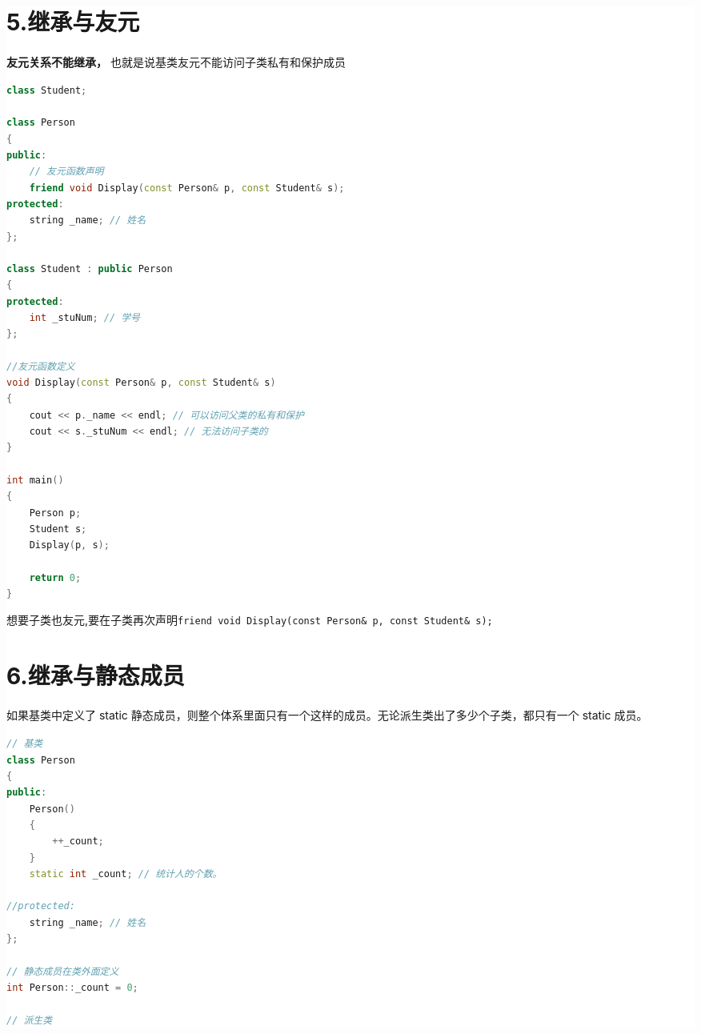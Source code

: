 # 5.继承与友元
**友元关系不能继承，**
也就是说基类友元不能访问子类私有和保护成员

```C++
class Student;
 
class Person
{
public:
	// 友元函数声明
	friend void Display(const Person& p, const Student& s);
protected:
	string _name; // 姓名
};
 
class Student : public Person
{
protected:
	int _stuNum; // 学号
};
 
//友元函数定义
void Display(const Person& p, const Student& s)
{
	cout << p._name << endl; // 可以访问父类的私有和保护
	cout << s._stuNum << endl; // 无法访问子类的
}
 
int main()
{
	Person p;
	Student s;
	Display(p, s);
 
	return 0;
}
```
想要子类也友元,要在子类再次声明`friend void Display(const Person& p, const Student& s);`

# 6.继承与静态成员
如果基类中定义了 static 静态成员，则整个体系里面只有一个这样的成员。无论派生类出了多少个子类，都只有一个 static 成员。

```c++
// 基类
class Person
{
public:
	Person() 
	{ 
		++_count; 
	}
	static int _count; // 统计人的个数。
 
//protected:
	string _name; // 姓名
};
 
// 静态成员在类外面定义
int Person::_count = 0;
 
// 派生类
```